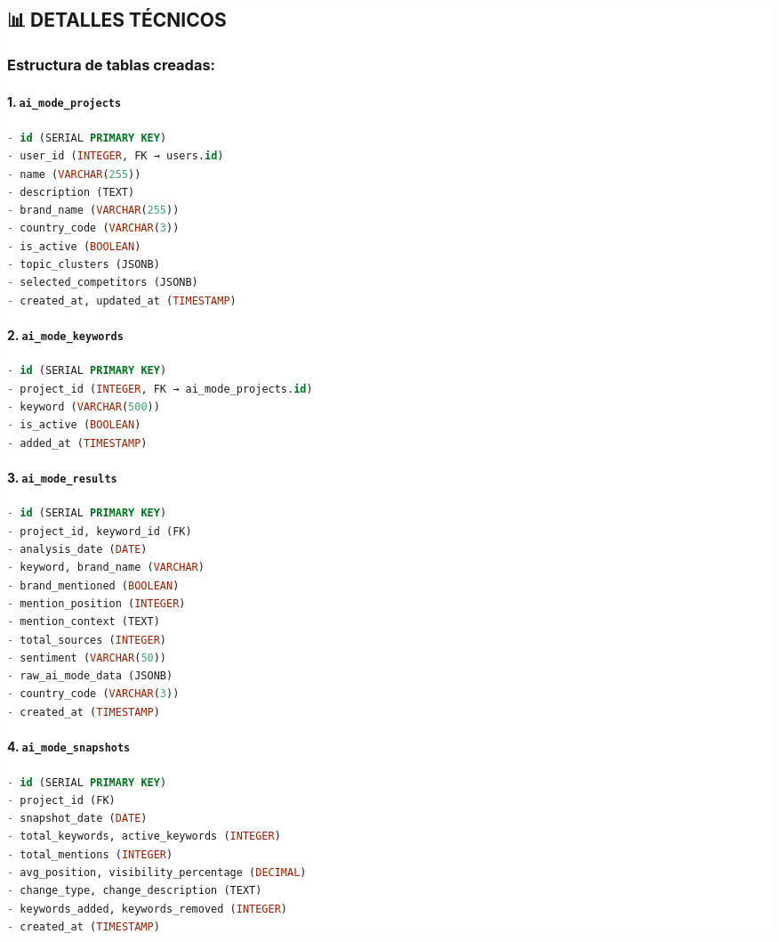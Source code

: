 
## 📊 DETALLES TÉCNICOS

### Estructura de tablas creadas:

#### 1. `ai_mode_projects`
```sql
- id (SERIAL PRIMARY KEY)
- user_id (INTEGER, FK → users.id)
- name (VARCHAR(255))
- description (TEXT)
- brand_name (VARCHAR(255))
- country_code (VARCHAR(3))
- is_active (BOOLEAN)
- topic_clusters (JSONB)
- selected_competitors (JSONB)
- created_at, updated_at (TIMESTAMP)
```

#### 2. `ai_mode_keywords`
```sql
- id (SERIAL PRIMARY KEY)
- project_id (INTEGER, FK → ai_mode_projects.id)
- keyword (VARCHAR(500))
- is_active (BOOLEAN)
- added_at (TIMESTAMP)
```

#### 3. `ai_mode_results`
```sql
- id (SERIAL PRIMARY KEY)
- project_id, keyword_id (FK)
- analysis_date (DATE)
- keyword, brand_name (VARCHAR)
- brand_mentioned (BOOLEAN)
- mention_position (INTEGER)
- mention_context (TEXT)
- total_sources (INTEGER)
- sentiment (VARCHAR(50))
- raw_ai_mode_data (JSONB)
- country_code (VARCHAR(3))
- created_at (TIMESTAMP)
```

#### 4. `ai_mode_snapshots`
```sql
- id (SERIAL PRIMARY KEY)
- project_id (FK)
- snapshot_date (DATE)
- total_keywords, active_keywords (INTEGER)
- total_mentions (INTEGER)
- avg_position, visibility_percentage (DECIMAL)
- change_type, change_description (TEXT)
- keywords_added, keywords_removed (INTEGER)
- created_at (TIMESTAMP)
```
